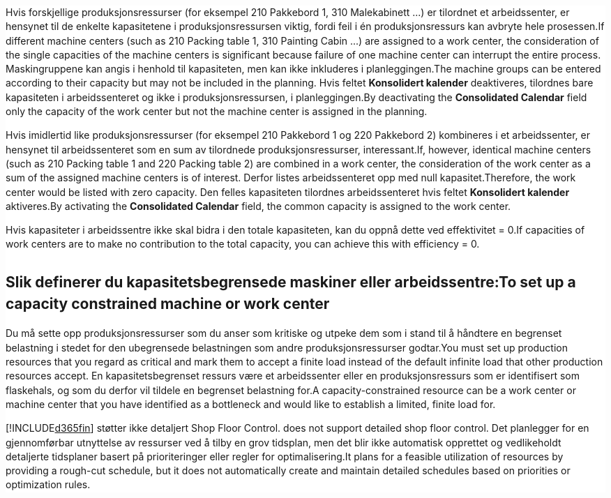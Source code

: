 <span data-ttu-id="e8ab4-165">Hvis forskjellige produksjonsressurser (for eksempel 210 Pakkebord 1, 310 Malekabinett ...) er tilordnet et arbeidssenter, er hensynet til de enkelte kapasitetene i produksjonsressursen viktig, fordi feil i én produksjonsressurs kan avbryte hele prosessen.</span><span class="sxs-lookup"><span data-stu-id="e8ab4-165">If different machine centers (such as 210 Packing table 1, 310 Painting Cabin ...) are assigned to a work center, the consideration of the single capacities of the machine centers is significant because failure of one machine center can interrupt the entire process.</span></span> <span data-ttu-id="e8ab4-166">Maskingruppene kan angis i henhold til kapasiteten, men kan ikke inkluderes i planleggingen.</span><span class="sxs-lookup"><span data-stu-id="e8ab4-166">The machine groups can be entered according to their capacity but may not be included in the planning.</span></span> <span data-ttu-id="e8ab4-167">Hvis feltet **Konsolidert kalender** deaktiveres, tilordnes bare kapasiteten i arbeidssenteret og ikke i produksjonsressursen, i planleggingen.</span><span class="sxs-lookup"><span data-stu-id="e8ab4-167">By deactivating the **Consolidated Calendar** field only the capacity of the work center but not the machine center is assigned in the planning.</span></span>

<span data-ttu-id="e8ab4-168">Hvis imidlertid like produksjonsressurser (for eksempel 210 Pakkebord 1 og 220 Pakkebord 2) kombineres i et arbeidssenter, er hensynet til arbeidssenteret som en sum av tilordnede produksjonsressurser, interessant.</span><span class="sxs-lookup"><span data-stu-id="e8ab4-168">If, however, identical machine centers (such as 210 Packing table 1 and 220 Packing table 2) are combined in a work center, the consideration of the work center as a sum of the assigned machine centers is of interest.</span></span> <span data-ttu-id="e8ab4-169">Derfor listes arbeidssenteret opp med null kapasitet.</span><span class="sxs-lookup"><span data-stu-id="e8ab4-169">Therefore, the work center would be listed with zero capacity.</span></span> <span data-ttu-id="e8ab4-170">Den felles kapasiteten tilordnes arbeidssenteret hvis feltet **Konsolidert kalender** aktiveres.</span><span class="sxs-lookup"><span data-stu-id="e8ab4-170">By activating the **Consolidated Calendar** field, the common capacity is assigned to the work center.</span></span>

<span data-ttu-id="e8ab4-171">Hvis kapasiteter i arbeidssentre ikke skal bidra i den totale kapasiteten, kan du oppnå dette ved effektivitet = 0.</span><span class="sxs-lookup"><span data-stu-id="e8ab4-171">If capacities of work centers are to make no contribution to the total capacity, you can achieve this with efficiency = 0.</span></span>

## <a name="to-set-up-a-capacity-constrained-machine-or-work-center"></a><span data-ttu-id="e8ab4-172">Slik definerer du kapasitetsbegrensede maskiner eller arbeidssentre:</span><span class="sxs-lookup"><span data-stu-id="e8ab4-172">To set up a capacity constrained machine or work center</span></span>
<span data-ttu-id="e8ab4-173">Du må sette opp produksjonsressurser som du anser som kritiske og utpeke dem som i stand til å håndtere en begrenset belastning i stedet for den ubegrensede belastningen som andre produksjonsressurser godtar.</span><span class="sxs-lookup"><span data-stu-id="e8ab4-173">You must set up production resources that you regard as critical and mark them to accept a finite load instead of the default infinite load that other production resources accept.</span></span> <span data-ttu-id="e8ab4-174">En kapasitetsbegrenset ressurs være et arbeidssenter eller en produksjonsressurs som er identifisert som flaskehals, og som du derfor vil tildele en begrenset belastning for.</span><span class="sxs-lookup"><span data-stu-id="e8ab4-174">A capacity-constrained resource can be a work center or machine center that you have identified as a bottleneck and would like to establish a limited, finite load for.</span></span>

[!INCLUDE[d365fin](includes/d365fin_md.md)]<span data-ttu-id="e8ab4-175"> støtter ikke detaljert Shop Floor Control.</span><span class="sxs-lookup"><span data-stu-id="e8ab4-175"> does not support detailed shop floor control.</span></span> <span data-ttu-id="e8ab4-176">Det planlegger for en gjennomførbar utnyttelse av ressurser ved å tilby en grov tidsplan, men det blir ikke automatisk opprettet og vedlikeholdt detaljerte tidsplaner basert på prioriteringer eller regler for optimalisering.</span><span class="sxs-lookup"><span data-stu-id="e8ab4-176">It plans for a feasible utilization of resources by providing a rough-cut schedule, but it does not automatically create and maintain detailed schedules based on priorities or optimization rules.</span></span>
